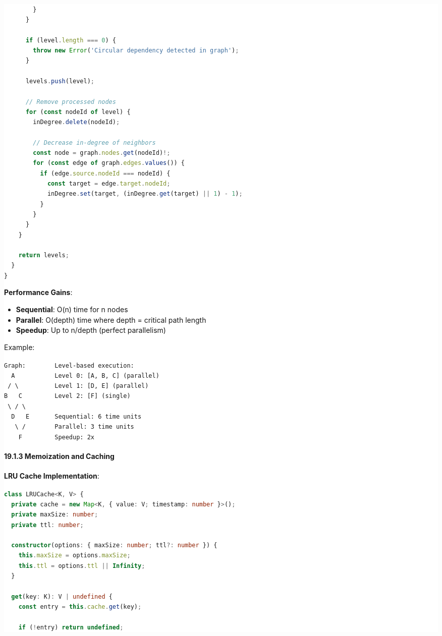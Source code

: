 ```typescript
        }
      }

      if (level.length === 0) {
        throw new Error('Circular dependency detected in graph');
      }

      levels.push(level);

      // Remove processed nodes
      for (const nodeId of level) {
        inDegree.delete(nodeId);

        // Decrease in-degree of neighbors
        const node = graph.nodes.get(nodeId)!;
        for (const edge of graph.edges.values()) {
          if (edge.source.nodeId === nodeId) {
            const target = edge.target.nodeId;
            inDegree.set(target, (inDegree.get(target) || 1) - 1);
          }
        }
      }
    }

    return levels;
  }
}
```

**Performance Gains**:
- **Sequential**: O(n) time for n nodes
- **Parallel**: O(depth) time where depth = critical path length
- **Speedup**: Up to n/depth (perfect parallelism)

Example:
```
Graph:        Level-based execution:
  A           Level 0: [A, B, C] (parallel)
 / \          Level 1: [D, E] (parallel)
B   C         Level 2: [F] (single)
 \ / \
  D   E       Sequential: 6 time units
   \ /        Parallel: 3 time units
    F         Speedup: 2x
```

#### 19.1.3 Memoization and Caching

**LRU Cache Implementation**:
```typescript
class LRUCache<K, V> {
  private cache = new Map<K, { value: V; timestamp: number }>();
  private maxSize: number;
  private ttl: number;

  constructor(options: { maxSize: number; ttl?: number }) {
    this.maxSize = options.maxSize;
    this.ttl = options.ttl || Infinity;
  }

  get(key: K): V | undefined {
    const entry = this.cache.get(key);

    if (!entry) return undefined;

```